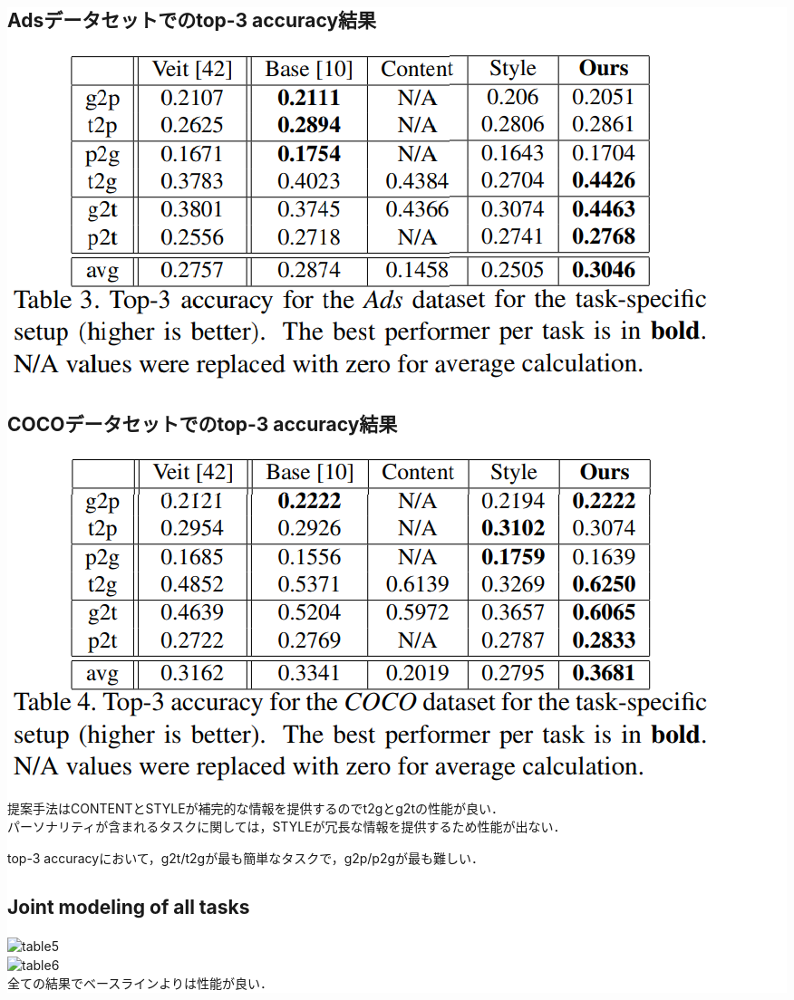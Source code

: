 ## Adsデータセットでのtop-3 accuracy結果
![table3](table3.png)  

## COCOデータセットでのtop-3 accuracy結果
![table4](table4.png)  

提案手法はCONTENTとSTYLEが補完的な情報を提供するのでt2gとg2tの性能が良い．  
パーソナリティが含まれるタスクに関しては，STYLEが冗長な情報を提供するため性能が出ない．  

top-3 accuracyにおいて，g2t/t2gが最も簡単なタスクで，g2p/p2gが最も難しい．

## Joint modeling of all tasks
![table5](talbe5.png)  
![table6](talbe6.png)  
全ての結果でベースラインよりは性能が良い．
